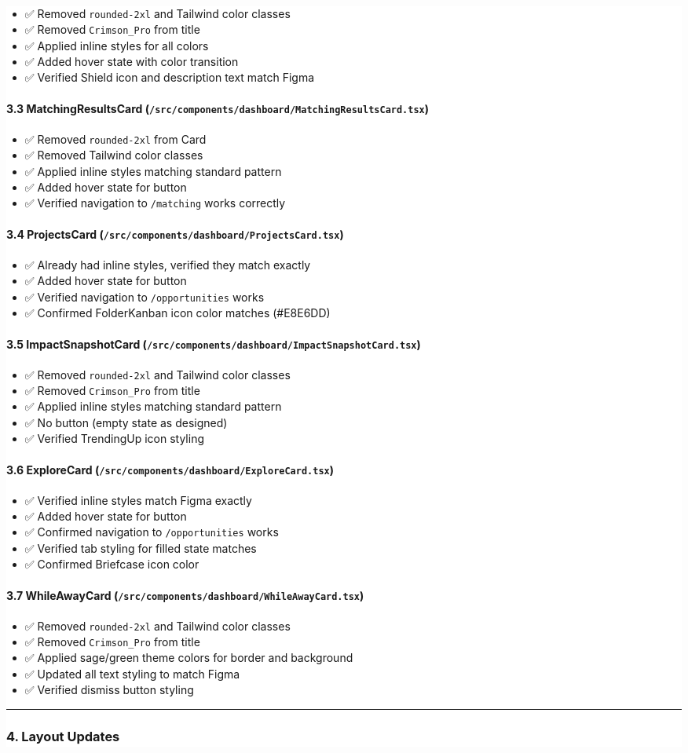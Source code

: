 - ✅ Removed `rounded-2xl` and Tailwind color classes
- ✅ Removed `Crimson_Pro` from title
- ✅ Applied inline styles for all colors
- ✅ Added hover state with color transition
- ✅ Verified Shield icon and description text match Figma

#### 3.3 MatchingResultsCard (`/src/components/dashboard/MatchingResultsCard.tsx`)

- ✅ Removed `rounded-2xl` from Card
- ✅ Removed Tailwind color classes
- ✅ Applied inline styles matching standard pattern
- ✅ Added hover state for button
- ✅ Verified navigation to `/matching` works correctly

#### 3.4 ProjectsCard (`/src/components/dashboard/ProjectsCard.tsx`)

- ✅ Already had inline styles, verified they match exactly
- ✅ Added hover state for button
- ✅ Verified navigation to `/opportunities` works
- ✅ Confirmed FolderKanban icon color matches (#E8E6DD)

#### 3.5 ImpactSnapshotCard (`/src/components/dashboard/ImpactSnapshotCard.tsx`)

- ✅ Removed `rounded-2xl` and Tailwind color classes
- ✅ Removed `Crimson_Pro` from title
- ✅ Applied inline styles matching standard pattern
- ✅ No button (empty state as designed)
- ✅ Verified TrendingUp icon styling

#### 3.6 ExploreCard (`/src/components/dashboard/ExploreCard.tsx`)

- ✅ Verified inline styles match Figma exactly
- ✅ Added hover state for button
- ✅ Confirmed navigation to `/opportunities` works
- ✅ Verified tab styling for filled state matches
- ✅ Confirmed Briefcase icon color

#### 3.7 WhileAwayCard (`/src/components/dashboard/WhileAwayCard.tsx`)

- ✅ Removed `rounded-2xl` and Tailwind color classes
- ✅ Removed `Crimson_Pro` from title
- ✅ Applied sage/green theme colors for border and background
- ✅ Updated all text styling to match Figma
- ✅ Verified dismiss button styling

---

### 4. Layout Updates
